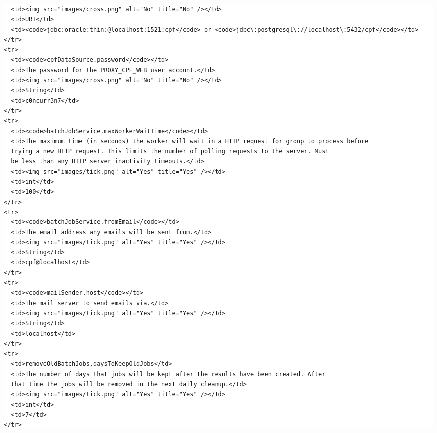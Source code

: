       <td><img src="images/cross.png" alt="No" title="No" /></td>
      <td>URI</td>
      <td><code>jdbc:oracle:thin:@localhost:1521:cpf</code> or <code>jdbc\:postgresql\://localhost\:5432/cpf</code></td>
    </tr>
    <tr>
      <td><code>cpfDataSource.password</code></td>
      <td>The password for the PROXY_CPF_WEB user account.</td>
      <td><img src="images/cross.png" alt="No" title="No" /></td>
      <td>String</td>
      <td>c0ncurr3n7</td>
    </tr>
    <tr>
      <td><code>batchJobService.maxWorkerWaitTime</code></td>
      <td>The maximum time (in seconds) the worker will wait in a HTTP request for group to process before
      trying a new HTTP request. This limits the number of polling requests to the server. Must
      be less than any HTTP server inactivity timeouts.</td>
      <td><img src="images/tick.png" alt="Yes" title="Yes" /></td>
      <td>int</td>
      <td>100</td>
    </tr>
    <tr>
      <td><code>batchJobService.fromEmail</code></td>
      <td>The email address any emails will be sent from.</td>
      <td><img src="images/tick.png" alt="Yes" title="Yes" /></td>
      <td>String</td>
      <td>cpf@localhost</td>
    </tr>
    <tr>
      <td><code>mailSender.host</code></td>
      <td>The mail server to send emails via.</td>
      <td><img src="images/tick.png" alt="Yes" title="Yes" /></td>
      <td>String</td>
      <td>localhost</td>
    </tr>
    <tr>
      <td>removeOldBatchJobs.daysToKeepOldJobs</td>
      <td>The number of days that jobs will be kept after the results have been created. After
      that time the jobs will be removed in the next daily cleanup.</td>
      <td><img src="images/tick.png" alt="Yes" title="Yes" /></td>
      <td>int</td>
      <td>7</td>
    </tr>
  </tbody>
</table></div>
